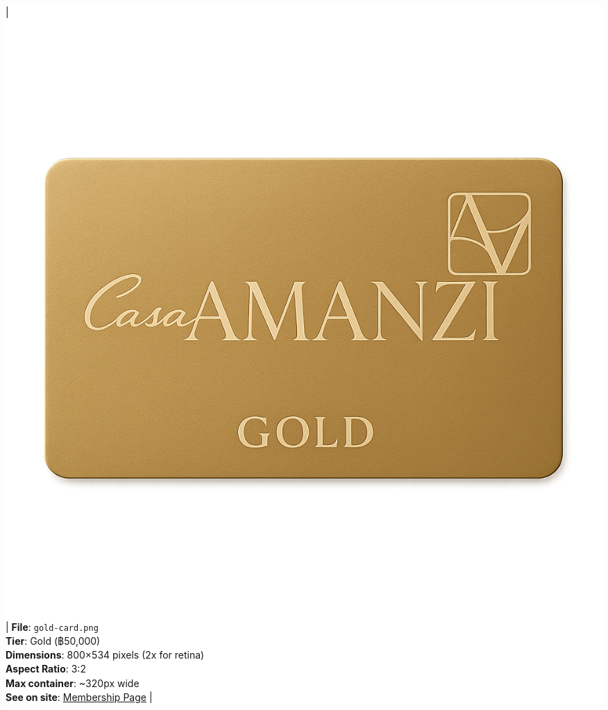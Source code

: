 | ![Gold Card](images/membership/gold-card.png) | **File**: `gold-card.png`<br>**Tier**: Gold (฿50,000)<br>**Dimensions**: 800×534 pixels (2x for retina)<br>**Aspect Ratio**: 3:2<br>**Max container**: ~320px wide<br>**See on site**: [Membership Page](https://v0-luxury-spa-branding.vercel.app/membership) |